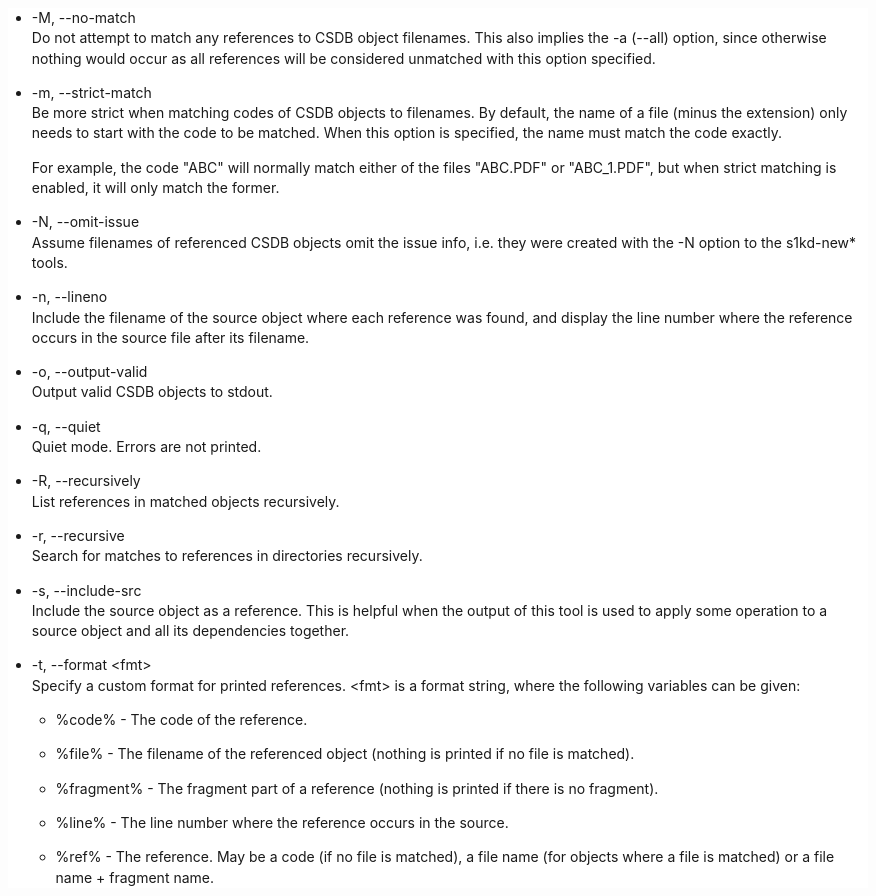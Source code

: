   - \-M, --no-match  
    Do not attempt to match any references to CSDB object filenames.
    This also implies the -a (--all) option, since otherwise nothing
    would occur as all references will be considered unmatched with this
    option specified.

  - \-m, --strict-match  
    Be more strict when matching codes of CSDB objects to filenames. By
    default, the name of a file (minus the extension) only needs to
    start with the code to be matched. When this option is specified,
    the name must match the code exactly.
    
    For example, the code "ABC" will normally match either of the files
    "ABC.PDF" or "ABC\_1.PDF", but when strict matching is enabled, it
    will only match the former.

  - \-N, --omit-issue  
    Assume filenames of referenced CSDB objects omit the issue info,
    i.e. they were created with the -N option to the s1kd-new\* tools.

  - \-n, --lineno  
    Include the filename of the source object where each reference was
    found, and display the line number where the reference occurs in the
    source file after its filename.

  - \-o, --output-valid  
    Output valid CSDB objects to stdout.

  - \-q, --quiet  
    Quiet mode. Errors are not printed.

  - \-R, --recursively  
    List references in matched objects recursively.

  - \-r, --recursive  
    Search for matches to references in directories recursively.

  - \-s, --include-src  
    Include the source object as a reference. This is helpful when the
    output of this tool is used to apply some operation to a source
    object and all its dependencies together.

  - \-t, --format \<fmt\>  
    Specify a custom format for printed references. \<fmt\> is a format
    string, where the following variables can be given:
    
      - %code% - The code of the reference.
    
      - %file% - The filename of the referenced object (nothing is
        printed if no file is matched).
    
      - %fragment% - The fragment part of a reference (nothing is
        printed if there is no fragment).
    
      - %line% - The line number where the reference occurs in the
        source.
    
      - %ref% - The reference. May be a code (if no file is matched), a
        file name (for objects where a file is matched) or a file name +
        fragment name.
    